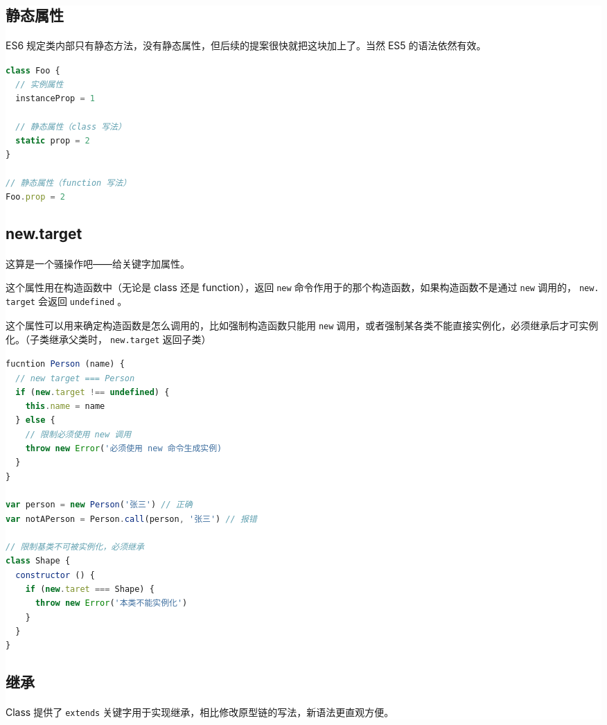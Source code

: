 ## 静态属性

ES6 规定类内部只有静态方法，没有静态属性，但后续的提案很快就把这块加上了。当然 ES5 的语法依然有效。

```javascript
class Foo {
  // 实例属性
  instanceProp = 1

  // 静态属性（class 写法）
  static prop = 2
}

// 静态属性（function 写法）
Foo.prop = 2
```

## new.target

这算是一个骚操作吧——给关键字加属性。

这个属性用在构造函数中（无论是 class 还是 function），返回 `new` 命令作用于的那个构造函数，如果构造函数不是通过 `new` 调用的， `new.target` 会返回 `undefined` 。

这个属性可以用来确定构造函数是怎么调用的，比如强制构造函数只能用 `new` 调用，或者强制某各类不能直接实例化，必须继承后才可实例化。（子类继承父类时， `new.target` 返回子类）

```javascript
fucntion Person (name) {
  // new target === Person
  if (new.target !== undefined) {
    this.name = name
  } else {
    // 限制必须使用 new 调用
    throw new Error('必须使用 new 命令生成实例)
  }
}

var person = new Person('张三') // 正确
var notAPerson = Person.call(person, '张三') // 报错

// 限制基类不可被实例化，必须继承
class Shape {
  constructor () {
    if (new.taret === Shape) {
      throw new Error('本类不能实例化')
    }
  }
}
```

## 继承

Class 提供了 `extends` 关键字用于实现继承，相比修改原型链的写法，新语法更直观方便。
